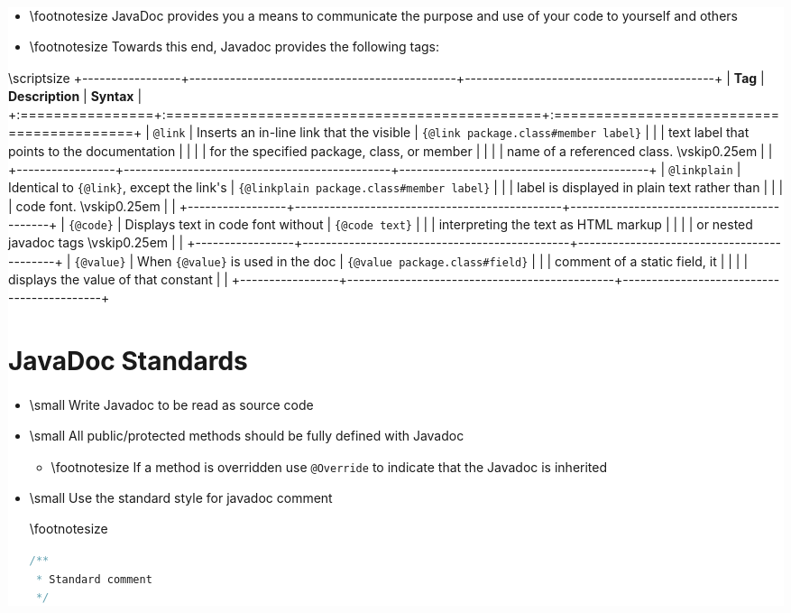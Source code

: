 * \footnotesize JavaDoc provides you a means to communicate the purpose and use of your code to yourself and others

* \footnotesize Towards this end, Javadoc provides the following tags:

\scriptsize
+-----------------+----------------------------------------------+-------------------------------------------+
| **Tag**         | **Description**                              | **Syntax**                                |
+:================+:=============================================+:==========================================+
| `@link`         | Inserts an in-line link that the visible     | `{@link package.class#member label}`      |
|                 | text label that points to the documentation  |                                           |
|                 | for the specified package, class, or member  |                                           |
|                 | name of a referenced class. \vskip0.25em     |                                           |
+-----------------+----------------------------------------------+-------------------------------------------+
| `@linkplain`    | Identical to `{@link}`, except the link's    | `{@linkplain package.class#member label}` |
|                 | label is displayed in plain text rather than |                                           |
|                 | code font. \vskip0.25em                      |                                           |
+-----------------+----------------------------------------------+-------------------------------------------+
| `{@code}`       | Displays text in code font without           | `{@code text}`                            |
|                 | interpreting the text as HTML markup         |                                           |
|                 | or nested javadoc tags \vskip0.25em          |                                           |
+-----------------+----------------------------------------------+-------------------------------------------+
| `{@value}`      | When `{@value}` is used in the doc           | `{@value package.class#field}`            |
|                 | comment of a static field, it                |                                           |
|                 | displays the value of that constant          |                                           |
+-----------------+----------------------------------------------+-------------------------------------------+

# JavaDoc Standards

* \small Write Javadoc to be read as source code
* \small All public/protected methods should be fully defined with Javadoc
  - \footnotesize If a method is overridden use `@Override` to indicate that the Javadoc is inherited
* \small Use the standard style for javadoc comment

  \footnotesize
  ```java
  /**
   * Standard comment
   */
  ```
